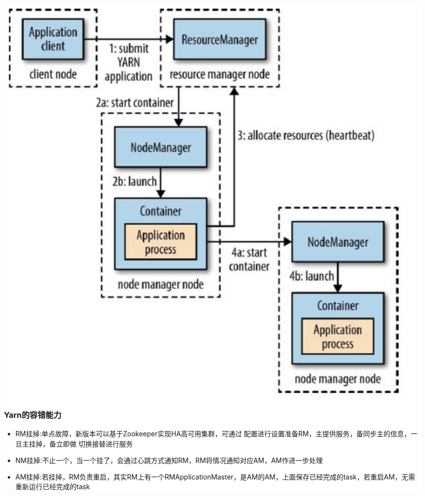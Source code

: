  ![Yarn框架的运行过程](/img/hadoop2-2.png)
 
### Yarn的容错能力

* RM挂掉:单点故障，新版本可以基于Zookeeper实现HA高可用集群，可通过 配置进行设置准备RM，主提供服务，备同步主的信息，一旦主挂掉，备立即做 切换接替进行服务

* NM挂掉:不止一个，当一个挂了，会通过心跳方式通知RM，RM将情况通知对应AM，AM作进一步处理

* AM挂掉:若挂掉，RM负责重启，其实RM上有一个RMApplicationMaster，是AM的AM，上面保存已经完成的task，若重启AM，无需重新运行已经完成的task

 







